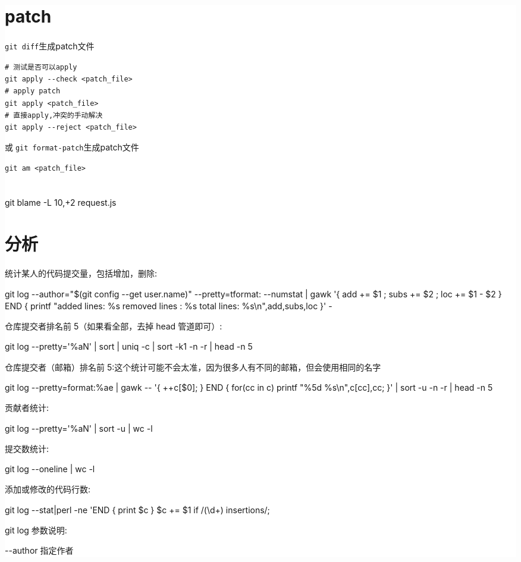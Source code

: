

# patch

`git diff`生成patch文件
```shell
# 测试是否可以apply
git apply --check <patch_file>
# apply patch
git apply <patch_file>
# 直接apply,冲突的手动解决
git apply --reject <patch_file>
```
或
`git format-patch`生成patch文件

```shell
git am <patch_file>
```
# 

git blame -L 10,+2 request.js

# 分析

统计某人的代码提交量，包括增加，删除:
 
git log --author="$(git config --get user.name)" --pretty=tformat: --numstat | gawk '{ add += $1 ; subs += $2 ; loc += $1 - $2 } END { printf "added lines: %s removed lines : %s total lines: %s\n",add,subs,loc }' -

仓库提交者排名前 5（如果看全部，去掉 head 管道即可）:

git log --pretty='%aN' | sort | uniq -c | sort -k1 -n -r | head -n 5

仓库提交者（邮箱）排名前 5:这个统计可能不会太准，因为很多人有不同的邮箱，但会使用相同的名字

git log --pretty=format:%ae | gawk -- '{ ++c[$0]; } END { for(cc in c) printf "%5d %s\n",c[cc],cc; }' | sort -u -n -r | head -n 5

贡献者统计:

git log --pretty='%aN' | sort -u | wc -l

提交数统计:

git log --oneline | wc -l 

添加或修改的代码行数:

git log --stat|perl -ne 'END { print $c } $c += $1 if /(\d+) insertions/;





git log 参数说明:

--author 指定作者
